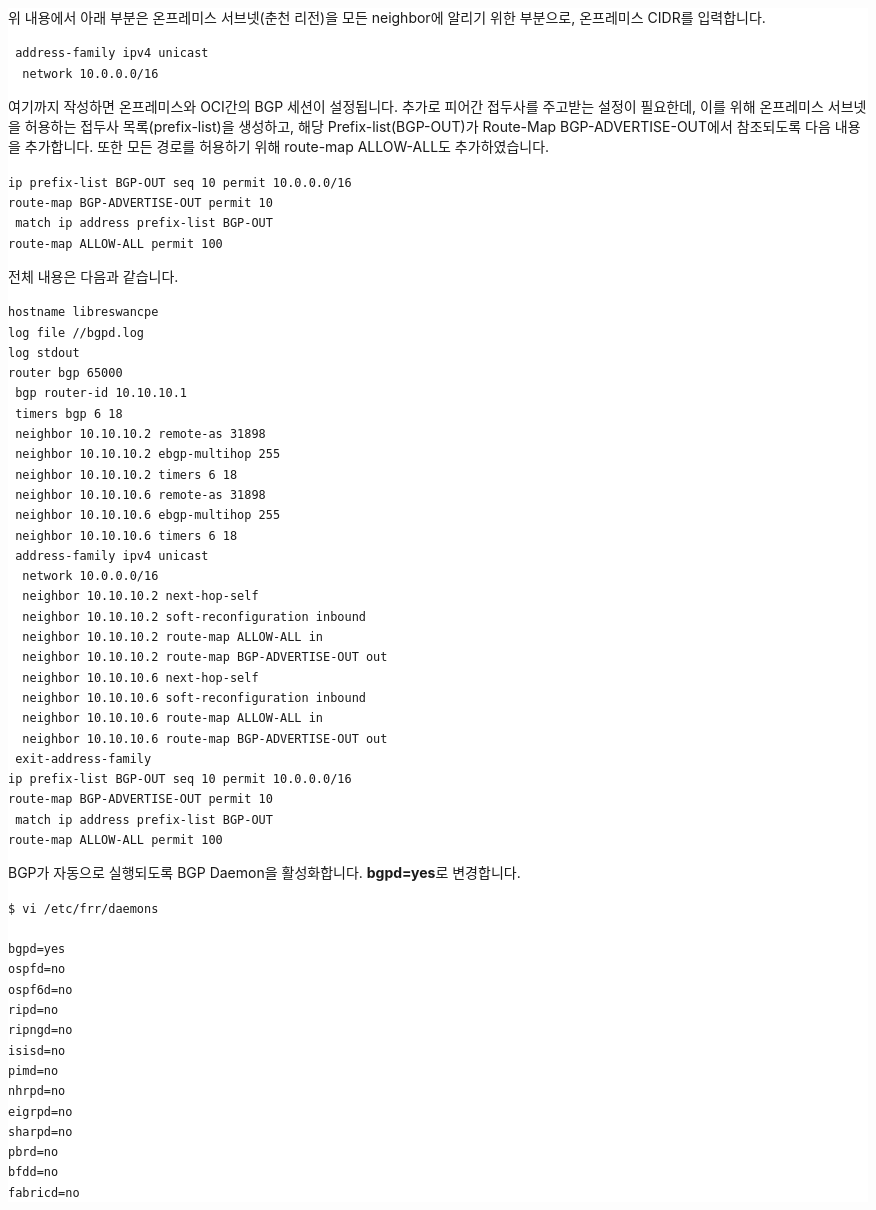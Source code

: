 위 내용에서 아래 부분은 온프레미스 서브넷(춘천 리전)을 모든 neighbor에 알리기 위한 부분으로, 온프레미스 CIDR를 입력합니다.
```terminal
 address-family ipv4 unicast
  network 10.0.0.0/16
```

여기까지 작성하면 온프레미스와 OCI간의 BGP 세션이 설정됩니다. 추가로 피어간 접두사를 주고받는 설정이 필요한데, 이를 위해 온프레미스 서브넷을 허용하는 접두사 목록(prefix-list)을 생성하고, 해당 Prefix-list(BGP-OUT)가 Route-Map BGP-ADVERTISE-OUT에서 참조되도록 다음 내용을 추가합니다. 또한 모든 경로를 허용하기 위해 route-map ALLOW-ALL도 추가하였습니다.
```terminal
ip prefix-list BGP-OUT seq 10 permit 10.0.0.0/16
route-map BGP-ADVERTISE-OUT permit 10
 match ip address prefix-list BGP-OUT
route-map ALLOW-ALL permit 100
```

전체 내용은 다음과 같습니다.
```terminal
hostname libreswancpe
log file //bgpd.log
log stdout
router bgp 65000
 bgp router-id 10.10.10.1
 timers bgp 6 18
 neighbor 10.10.10.2 remote-as 31898
 neighbor 10.10.10.2 ebgp-multihop 255
 neighbor 10.10.10.2 timers 6 18
 neighbor 10.10.10.6 remote-as 31898
 neighbor 10.10.10.6 ebgp-multihop 255
 neighbor 10.10.10.6 timers 6 18
 address-family ipv4 unicast
  network 10.0.0.0/16
  neighbor 10.10.10.2 next-hop-self
  neighbor 10.10.10.2 soft-reconfiguration inbound
  neighbor 10.10.10.2 route-map ALLOW-ALL in
  neighbor 10.10.10.2 route-map BGP-ADVERTISE-OUT out
  neighbor 10.10.10.6 next-hop-self
  neighbor 10.10.10.6 soft-reconfiguration inbound
  neighbor 10.10.10.6 route-map ALLOW-ALL in
  neighbor 10.10.10.6 route-map BGP-ADVERTISE-OUT out
 exit-address-family
ip prefix-list BGP-OUT seq 10 permit 10.0.0.0/16
route-map BGP-ADVERTISE-OUT permit 10
 match ip address prefix-list BGP-OUT
route-map ALLOW-ALL permit 100
```

BGP가 자동으로 실행되도록 BGP Daemon을 활성화합니다. **bgpd=yes**로 변경합니다.
```terminal
$ vi /etc/frr/daemons

bgpd=yes
ospfd=no
ospf6d=no
ripd=no
ripngd=no
isisd=no
pimd=no
nhrpd=no
eigrpd=no
sharpd=no
pbrd=no
bfdd=no
fabricd=no
```
